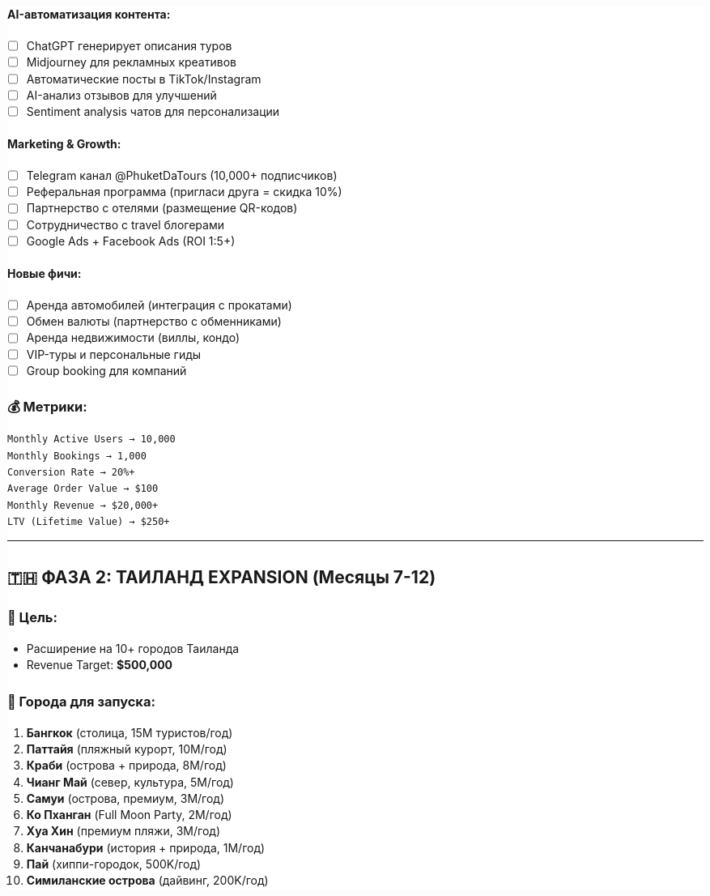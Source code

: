 #### AI-автоматизация контента:
- [ ] ChatGPT генерирует описания туров
- [ ] Midjourney для рекламных креативов
- [ ] Автоматические посты в TikTok/Instagram
- [ ] AI-анализ отзывов для улучшений
- [ ] Sentiment analysis чатов для персонализации

#### Marketing & Growth:
- [ ] Telegram канал @PhuketDaTours (10,000+ подписчиков)
- [ ] Реферальная программа (пригласи друга = скидка 10%)
- [ ] Партнерство с отелями (размещение QR-кодов)
- [ ] Сотрудничество с travel блогерами
- [ ] Google Ads + Facebook Ads (ROI 1:5+)

#### Новые фичи:
- [ ] Аренда автомобилей (интеграция с прокатами)
- [ ] Обмен валюты (партнерство с обменниками)
- [ ] Аренда недвижимости (виллы, кондо)
- [ ] VIP-туры и персональные гиды
- [ ] Group booking для компаний

### 💰 Метрики:
```
Monthly Active Users → 10,000
Monthly Bookings → 1,000
Conversion Rate → 20%+
Average Order Value → $100
Monthly Revenue → $20,000+
LTV (Lifetime Value) → $250+
```

---

## 🇹🇭 ФАЗА 2: ТАИЛАНД EXPANSION (Месяцы 7-12)

### 🎯 Цель:
- Расширение на 10+ городов Таиланда
- Revenue Target: **$500,000**

### 📍 Города для запуска:
1. **Бангкок** (столица, 15M туристов/год)
2. **Паттайя** (пляжный курорт, 10M/год)
3. **Краби** (острова + природа, 8M/год)
4. **Чианг Май** (север, культура, 5M/год)
5. **Самуи** (острова, премиум, 3M/год)
6. **Ко Пханган** (Full Moon Party, 2M/год)
7. **Хуа Хин** (премиум пляжи, 3M/год)
8. **Канчанабури** (история + природа, 1M/год)
9. **Пай** (хиппи-городок, 500K/год)
10. **Симиланские острова** (дайвинг, 200K/год)
